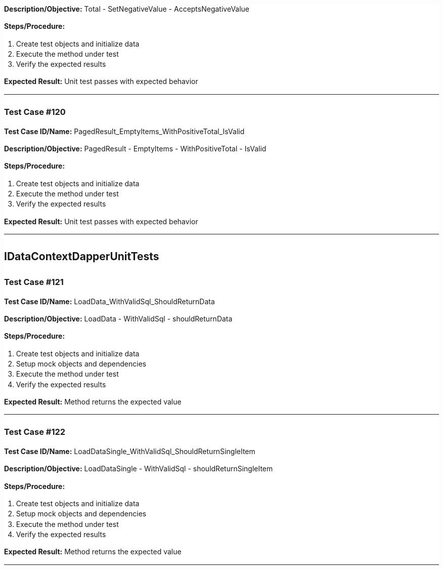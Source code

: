 **Description/Objective:** Total - SetNegativeValue - AcceptsNegativeValue

**Steps/Procedure:**
   1. Create test objects and initialize data
   3. Execute the method under test
   4. Verify the expected results

**Expected Result:** Unit test passes with expected behavior

---

### Test Case #120

**Test Case ID/Name:** PagedResult_EmptyItems_WithPositiveTotal_IsValid

**Description/Objective:** PagedResult - EmptyItems - WithPositiveTotal - IsValid

**Steps/Procedure:**
   1. Create test objects and initialize data
   3. Execute the method under test
   4. Verify the expected results

**Expected Result:** Unit test passes with expected behavior

---

## IDataContextDapperUnitTests

### Test Case #121

**Test Case ID/Name:** LoadData_WithValidSql_ShouldReturnData

**Description/Objective:** LoadData - WithValidSql - shouldReturnData

**Steps/Procedure:**
   1. Create test objects and initialize data
   2. Setup mock objects and dependencies
   3. Execute the method under test
   4. Verify the expected results

**Expected Result:** Method returns the expected value

---

### Test Case #122

**Test Case ID/Name:** LoadDataSingle_WithValidSql_ShouldReturnSingleItem

**Description/Objective:** LoadDataSingle - WithValidSql - shouldReturnSingleItem

**Steps/Procedure:**
   1. Create test objects and initialize data
   2. Setup mock objects and dependencies
   3. Execute the method under test
   4. Verify the expected results

**Expected Result:** Method returns the expected value

---